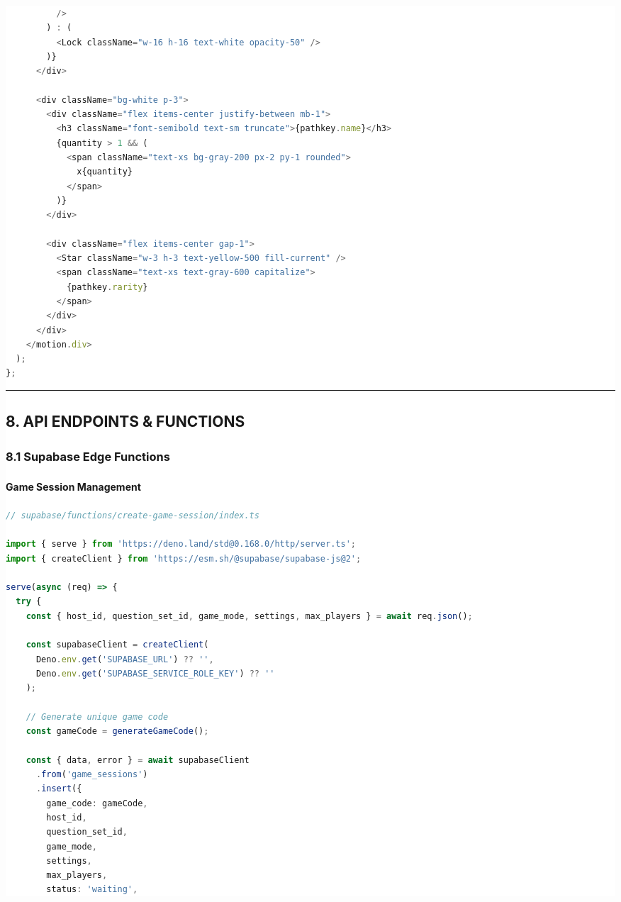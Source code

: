 ```typescript
          />
        ) : (
          <Lock className="w-16 h-16 text-white opacity-50" />
        )}
      </div>
      
      <div className="bg-white p-3">
        <div className="flex items-center justify-between mb-1">
          <h3 className="font-semibold text-sm truncate">{pathkey.name}</h3>
          {quantity > 1 && (
            <span className="text-xs bg-gray-200 px-2 py-1 rounded">
              x{quantity}
            </span>
          )}
        </div>
        
        <div className="flex items-center gap-1">
          <Star className="w-3 h-3 text-yellow-500 fill-current" />
          <span className="text-xs text-gray-600 capitalize">
            {pathkey.rarity}
          </span>
        </div>
      </div>
    </motion.div>
  );
};
```

---

## 8. API ENDPOINTS & FUNCTIONS

### 8.1 Supabase Edge Functions

#### Game Session Management
```typescript
// supabase/functions/create-game-session/index.ts

import { serve } from 'https://deno.land/std@0.168.0/http/server.ts';
import { createClient } from 'https://esm.sh/@supabase/supabase-js@2';

serve(async (req) => {
  try {
    const { host_id, question_set_id, game_mode, settings, max_players } = await req.json();
    
    const supabaseClient = createClient(
      Deno.env.get('SUPABASE_URL') ?? '',
      Deno.env.get('SUPABASE_SERVICE_ROLE_KEY') ?? ''
    );

    // Generate unique game code
    const gameCode = generateGameCode();

    const { data, error } = await supabaseClient
      .from('game_sessions')
      .insert({
        game_code: gameCode,
        host_id,
        question_set_id,
        game_mode,
        settings,
        max_players,
        status: 'waiting',
```